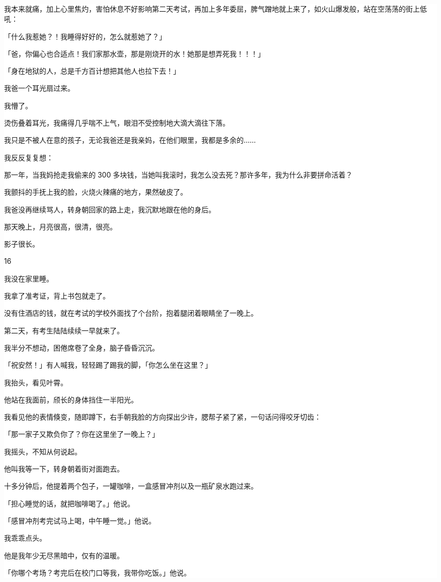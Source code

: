 我本来就痛，加上心里焦灼，害怕休息不好影响第二天考试，再加上多年委屈，脾气蹭地就上来了，如火山爆发般，站在空荡荡的街上低吼：

「什么我惹她？！我睡得好好的，怎么就惹她了？」

「爸，你偏心也合适点！我们家那水壶，那是刚烧开的水！她那是想弄死我！！！」

「身在地狱的人，总是千方百计想把其他人也拉下去！」

我爸一个耳光扇过来。

我懵了。

烫伤叠着耳光，我痛得几乎喘不上气，眼泪不受控制地大滴大滴往下落。

我只是不被人在意的孩子，无论我爸还是我亲妈，在他们眼里，我都是多余的……

我反反复复想：

那一年，当我妈抢走我偷来的 300 多块钱，当她叫我滚时，我怎么没去死？那许多年，我为什么非要拼命活着？

我颤抖的手抚上我的脸，火烧火辣痛的地方，果然破皮了。

我爸没再继续骂人，转身朝回家的路上走，我沉默地跟在他的身后。

那天晚上，月亮很高，很清，很亮。

影子很长。

16

我没在家里睡。

我拿了准考证，背上书包就走了。

没有住酒店的钱，就在考试的学校外面找了个台阶，抱着腿闭着眼睛坐了一晚上。

第二天，有考生陆陆续续一早就来了。

我半分不想动，困倦席卷了全身，脑子昏昏沉沉。

「祝安然！」有人喊我，轻轻踢了踢我的脚，「你怎么坐在这里？」

我抬头，看见叶霄。

他站在我面前，颀长的身体挡住一半阳光。

我看见他的表情倏变，随即蹲下，右手朝我脸的方向探出少许，腮帮子紧了紧，一句话问得咬牙切齿：

「那一家子又欺负你了？你在这里坐了一晚上？」

我摇头，不知从何说起。

他叫我等一下，转身朝着街对面跑去。

十多分钟后，他提着两个包子，一罐咖啡，一盒感冒冲剂以及一瓶矿泉水跑过来。

「担心睡觉的话，就把咖啡喝了。」他说。

「感冒冲剂考完试马上喝，中午睡一觉。」他说。

我乖乖点头。

他是我年少无尽黑暗中，仅有的温暖。

「你哪个考场？考完后在校门口等我，我带你吃饭。」他说。
